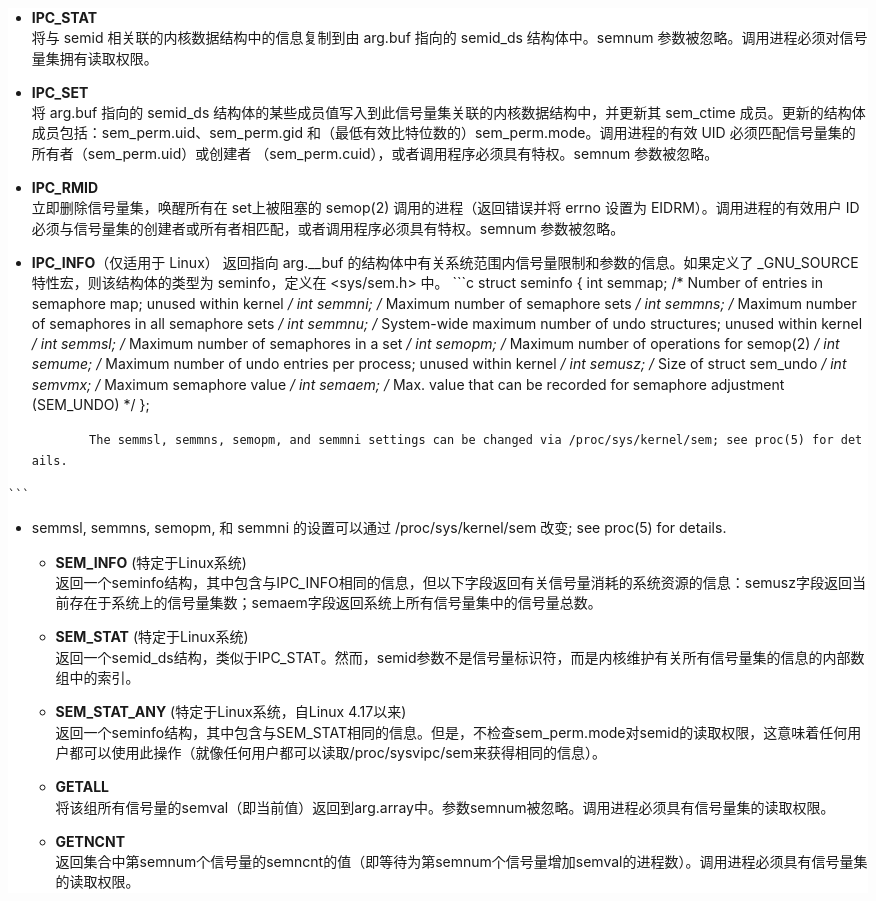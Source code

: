    - **IPC_STAT**    
    将与 semid 相关联的内核数据结构中的信息复制到由 arg.buf 指向的 semid_ds 结构体中。semnum 参数被忽略。调用进程必须对信号量集拥有读取权限。

   - **IPC_SET**  
    将 arg.buf 指向的 semid_ds 结构体的某些成员值写入到此信号量集关联的内核数据结构中，并更新其 sem_ctime 成员。更新的结构体成员包括：sem_perm.uid、sem_perm.gid 和（最低有效比特位数的）sem_perm.mode。调用进程的有效 UID 必须匹配信号量集的所有者（sem_perm.uid）或创建者 （sem_perm.cuid），或者调用程序必须具有特权。semnum 参数被忽略。

   - **IPC_RMID**  
    立即删除信号量集，唤醒所有在 set上被阻塞的 semop(2) 调用的进程（返回错误并将 errno 设置为 EIDRM）。调用进程的有效用户 ID 必须与信号量集的创建者或所有者相匹配，或者调用程序必须具有特权。semnum 参数被忽略。

   - **IPC_INFO**（仅适用于 Linux）
    返回指向 arg.__buf 的结构体中有关系统范围内信号量限制和参数的信息。如果定义了 _GNU_SOURCE 特性宏，则该结构体的类型为 seminfo，定义在 <sys/sem.h> 中。
    ```c
    struct  seminfo {
                         int semmap;  /* Number of entries in semaphore
                                         map; unused within kernel */
                         int semmni;  /* Maximum number of semaphore sets */
                         int semmns;  /* Maximum number of semaphores in all
                                         semaphore sets */
                         int semmnu;  /* System-wide maximum number of undo
                                         structures; unused within kernel */
                         int semmsl;  /* Maximum number of semaphores in a
                                         set */
                         int semopm;  /* Maximum number of operations for
                                         semop(2) */
                         int semume;  /* Maximum number of undo entries per
                                         process; unused within kernel */
                         int semusz;  /* Size of struct sem_undo */
                         int semvmx;  /* Maximum semaphore value */
                         int semaem;  /* Max. value that can be recorded for
                                         semaphore adjustment (SEM_UNDO) */
                     };

                 The semmsl, semmns, semopm, and semmni settings can be changed via /proc/sys/kernel/sem; see proc(5) for details.
    ```
- semmsl, semmns, semopm, 和 semmni 的设置可以通过 /proc/sys/kernel/sem 改变; see proc(5) for details.
    - **SEM_INFO** (特定于Linux系统)  
    返回一个seminfo结构，其中包含与IPC_INFO相同的信息，但以下字段返回有关信号量消耗的系统资源的信息：semusz字段返回当前存在于系统上的信号量集数；semaem字段返回系统上所有信号量集中的信号量总数。

    - **SEM_STAT** (特定于Linux系统)  
    返回一个semid_ds结构，类似于IPC_STAT。然而，semid参数不是信号量标识符，而是内核维护有关所有信号量集的信息的内部数组中的索引。

    - **SEM_STAT_ANY** (特定于Linux系统，自Linux 4.17以来)  
    返回一个seminfo结构，其中包含与SEM_STAT相同的信息。但是，不检查sem_perm.mode对semid的读取权限，这意味着任何用户都可以使用此操作（就像任何用户都可以读取/proc/sysvipc/sem来获得相同的信息）。

    - **GETALL**  
    将该组所有信号量的semval（即当前值）返回到arg.array中。参数semnum被忽略。调用进程必须具有信号量集的读取权限。

    - **GETNCNT**  
    返回集合中第semnum个信号量的semncnt的值（即等待为第semnum个信号量增加semval的进程数）。调用进程必须具有信号量集的读取权限。
